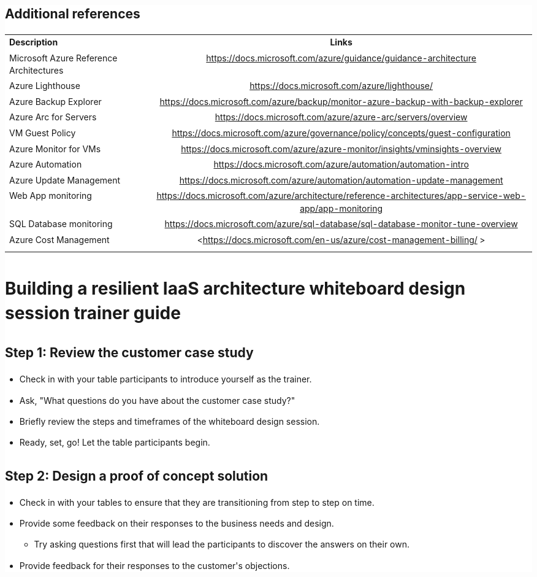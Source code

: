 ##  Additional references

|                                         |                                                                   |
|-----------------------------------------|:-----------------------------------------------------------------:|
| **Description**                         | **Links**                                                         |
| Microsoft Azure Reference Architectures | <https://docs.microsoft.com/azure/guidance/guidance-architecture> |
| Azure Lighthouse                        | <https://docs.microsoft.com/azure/lighthouse/>                    |
| Azure Backup Explorer                   | <https://docs.microsoft.com/azure/backup/monitor-azure-backup-with-backup-explorer>                        |
| Azure Arc for Servers                   | <https://docs.microsoft.com/azure/azure-arc/servers/overview>     |
| VM Guest Policy                         | <https://docs.microsoft.com/azure/governance/policy/concepts/guest-configuration>     |
| Azure Monitor for VMs                   | <https://docs.microsoft.com/azure/azure-monitor/insights/vminsights-overview>   |
| Azure Automation                        | <https://docs.microsoft.com/azure/automation/automation-intro>   |
| Azure Update Management                 | <https://docs.microsoft.com/azure/automation/automation-update-management>  |
| Web App monitoring                      | <https://docs.microsoft.com/azure/architecture/reference-architectures/app-service-web-app/app-monitoring> |
| SQL Database monitoring                 | <https://docs.microsoft.com/azure/sql-database/sql-database-monitor-tune-overview>    |
| Azure Cost Management                   | <https://docs.microsoft.com/en-us/azure/cost-management-billing/ > |
|                                         |                                                                   |
                                        

# Building a resilient IaaS architecture whiteboard design session trainer guide

## Step 1: Review the customer case study

-   Check in with your table participants to introduce yourself as the trainer.

-   Ask, "What questions do you have about the customer case study?"

-   Briefly review the steps and timeframes of the whiteboard design session.

-   Ready, set, go! Let the table participants begin.


## Step 2: Design a proof of concept solution

-   Check in with your tables to ensure that they are transitioning from step to step on time.

-   Provide some feedback on their responses to the business needs and design.

    -   Try asking questions first that will lead the participants to discover the answers on their own.
    
-   Provide feedback for their responses to the customer's objections.
